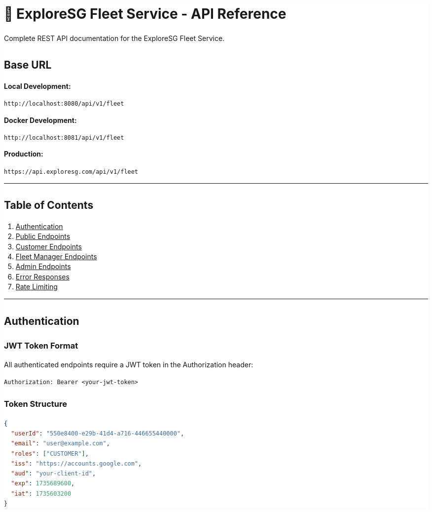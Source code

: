 # 📘 ExploreSG Fleet Service - API Reference

Complete REST API documentation for the ExploreSG Fleet Service.

## Base URL

**Local Development:**

```
http://localhost:8080/api/v1/fleet
```

**Docker Development:**

```
http://localhost:8081/api/v1/fleet
```

**Production:**

```
https://api.exploresg.com/api/v1/fleet
```

---

## Table of Contents

1. [Authentication](#authentication)
2. [Public Endpoints](#public-endpoints)
3. [Customer Endpoints](#customer-endpoints)
4. [Fleet Manager Endpoints](#fleet-manager-endpoints)
5. [Admin Endpoints](#admin-endpoints)
6. [Error Responses](#error-responses)
7. [Rate Limiting](#rate-limiting)

---

## Authentication

### JWT Token Format

All authenticated endpoints require a JWT token in the Authorization header:

```http
Authorization: Bearer <your-jwt-token>
```

### Token Structure

```json
{
  "userId": "550e8400-e29b-41d4-a716-446655440000",
  "email": "user@example.com",
  "roles": ["CUSTOMER"],
  "iss": "https://accounts.google.com",
  "aud": "your-client-id",
  "exp": 1735689600,
  "iat": 1735603200
}
```
